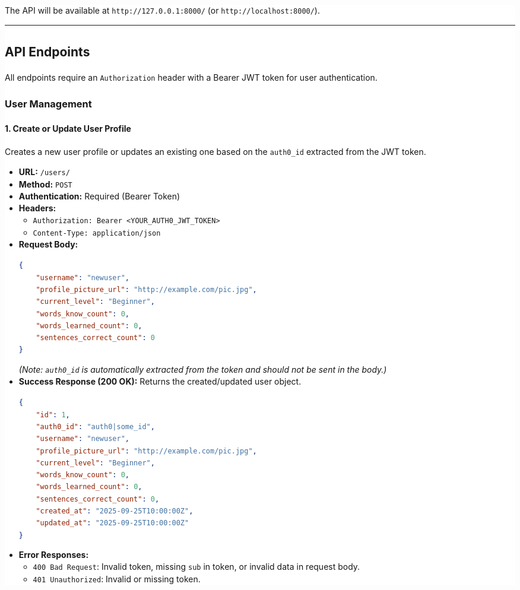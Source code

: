 The API will be available at `http://127.0.0.1:8000/` (or `http://localhost:8000/`).

---

## API Endpoints

All endpoints require an `Authorization` header with a Bearer JWT token for user authentication.

### User Management

#### 1. Create or Update User Profile

Creates a new user profile or updates an existing one based on the `auth0_id` extracted from the JWT token.

*   **URL:** `/users/`
*   **Method:** `POST`
*   **Authentication:** Required (Bearer Token)
*   **Headers:**
    *   `Authorization: Bearer <YOUR_AUTH0_JWT_TOKEN>`
    *   `Content-Type: application/json`
*   **Request Body:**
    ```json
    {
        "username": "newuser",
        "profile_picture_url": "http://example.com/pic.jpg",
        "current_level": "Beginner",
        "words_know_count": 0,
        "words_learned_count": 0,
        "sentences_correct_count": 0
    }
    ```
    *(Note: `auth0_id` is automatically extracted from the token and should not be sent in the body.)*
*   **Success Response (200 OK):** Returns the created/updated user object.
    ```json
    {
        "id": 1,
        "auth0_id": "auth0|some_id",
        "username": "newuser",
        "profile_picture_url": "http://example.com/pic.jpg",
        "current_level": "Beginner",
        "words_know_count": 0,
        "words_learned_count": 0,
        "sentences_correct_count": 0,
        "created_at": "2025-09-25T10:00:00Z",
        "updated_at": "2025-09-25T10:00:00Z"
    }
    ```
*   **Error Responses:**
    *   `400 Bad Request`: Invalid token, missing `sub` in token, or invalid data in request body.
    *   `401 Unauthorized`: Invalid or missing token.
